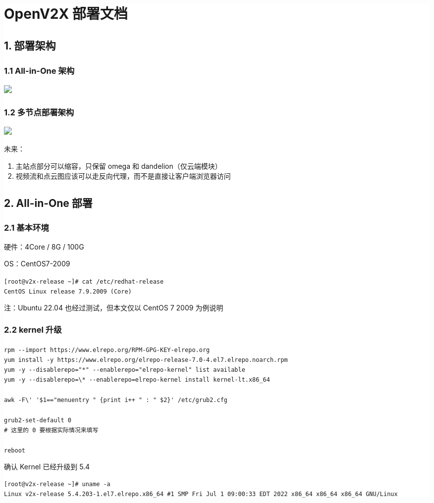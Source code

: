 # OpenV2X 部署文档

## 1. 部署架构

### 1.1 All-in-One 架构

![](/docs/images/openv2x-deployment-aio.drawio.svg)

### 1.2 多节点部署架构

![](/docs/images/openv2x-deployment-mutlinodes.drawio.svg)

未来：

1. 主站点部分可以缩容，只保留 omega 和 dandelion（仅云端模块）
2. 视频流和点云图应该可以走反向代理，而不是直接让客户端浏览器访问

## 2. All-in-One 部署

### 2.1 基本环境

硬件：4Core / 8G / 100G

OS：CentOS7-2009

```console
[root@v2x-release ~]# cat /etc/redhat-release
CentOS Linux release 7.9.2009 (Core)
```

注：Ubuntu 22.04 也经过测试，但本文仅以 CentOS 7 2009 为例说明

### 2.2 kernel 升级

```shell
rpm --import https://www.elrepo.org/RPM-GPG-KEY-elrepo.org
yum install -y https://www.elrepo.org/elrepo-release-7.0-4.el7.elrepo.noarch.rpm
yum -y --disablerepo="*" --enablerepo="elrepo-kernel" list available
yum -y --disablerepo=\* --enablerepo=elrepo-kernel install kernel-lt.x86_64

awk -F\' '$1=="menuentry " {print i++ " : " $2}' /etc/grub2.cfg

grub2-set-default 0
# 这里的 0 要根据实际情况来填写

reboot
```

确认 Kernel 已经升级到 5.4

```console
[root@v2x-release ~]# uname -a
Linux v2x-release 5.4.203-1.el7.elrepo.x86_64 #1 SMP Fri Jul 1 09:00:33 EDT 2022 x86_64 x86_64 x86_64 GNU/Linux
```
